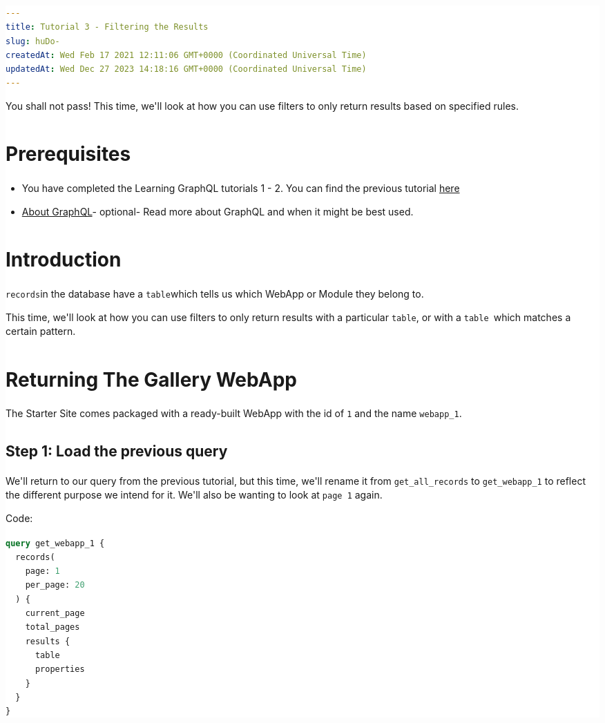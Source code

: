 ```yaml
---
title: Tutorial 3 - Filtering the Results
slug: huDo-
createdAt: Wed Feb 17 2021 12:11:06 GMT+0000 (Coordinated Universal Time)
updatedAt: Wed Dec 27 2023 14:18:16 GMT+0000 (Coordinated Universal Time)
---
```


You shall not pass! This time, we'll look at how you can use filters to only return results based on specified rules.

# Prerequisites

*   You have completed the Learning GraphQL tutorials 1 - 2. You can find the previous tutorial [here](https://developers.siteglide.com/tutorial-2-pagination)

*   [About GraphQL](https://developers.siteglide.com/about-graphql)- optional- Read more about GraphQL and when it might be best used.

# Introduction

`records`in the database have a `table`which tells us which WebApp or Module they belong to.

This time, we'll look at how you can use filters to only return results with a particular `table`, or with a `table `which matches a certain pattern. 

# Returning The Gallery WebApp

The Starter Site comes packaged with a ready-built WebApp with the id of `1` and the name `webapp_1`. 

## Step 1: Load the previous query

We'll return to our query from the previous tutorial, but this time, we'll rename it from `get_all_records`  to `get_webapp_1` to reflect the different purpose we intend for it. We'll also be wanting to look at `page 1` again.&#x20;

Code:

```graphql
query get_webapp_1 {
  records(
    page: 1
    per_page: 20
  ) {
    current_page
    total_pages
    results {
      table
      properties
    }
  }
}
``` 
